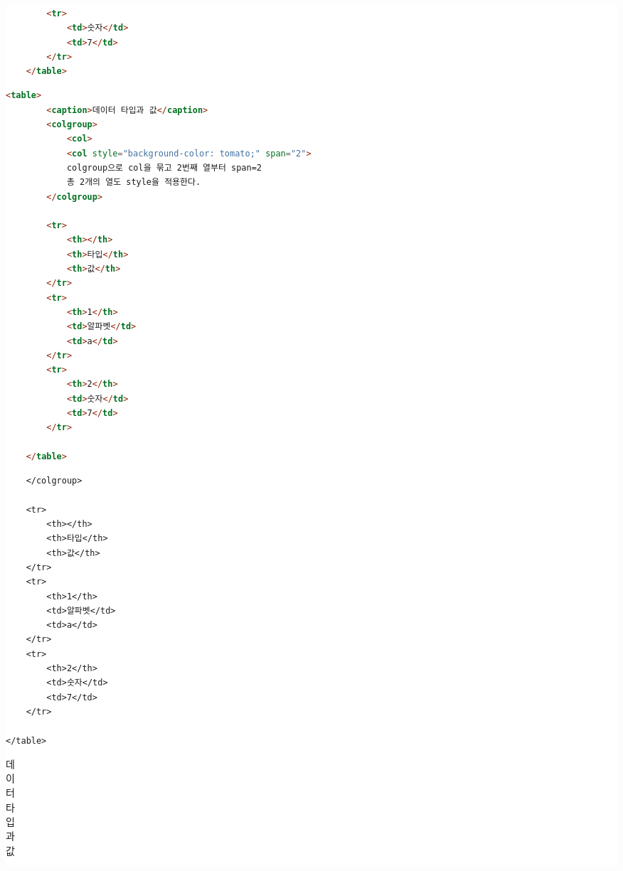 ```html
        <tr>
            <td>숫자</td>
            <td>7</td>
        </tr>
    </table> 
```  
```html
<table>
        <caption>데이터 타입과 값</caption>
        <colgroup>
            <col>
            <col style="background-color: tomato;" span="2">
            colgroup으로 col을 묶고 2번째 열부터 span=2
            총 2개의 열도 style을 적용한다.
        </colgroup>

        <tr>
            <th></th>
            <th>타입</th>
            <th>값</th>
        </tr>
        <tr>
            <th>1</th>
            <td>알파벳</td>
            <td>a</td>
        </tr>
        <tr>
            <th>2</th>
            <td>숫자</td>
            <td>7</td>
        </tr>

    </table>
```  

<table>
        <caption>데이터 타입과 값</caption>
        <colgroup>
            <col>
            <col style="background-color: tomato;" span="2">

        </colgroup>

        <tr>
            <th></th>
            <th>타입</th>
            <th>값</th>
        </tr>
        <tr>
            <th>1</th>
            <td>알파벳</td>
            <td>a</td>
        </tr>
        <tr>
            <th>2</th>
            <td>숫자</td>
            <td>7</td>
        </tr>

    </table>



